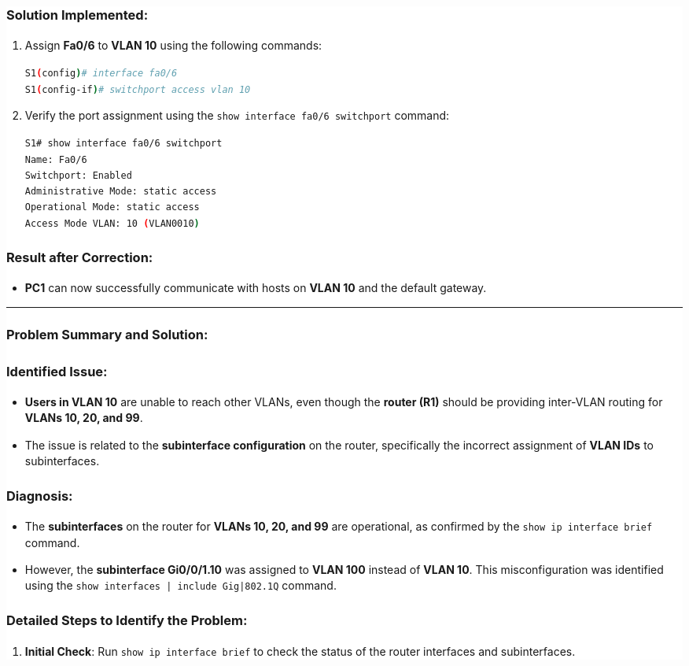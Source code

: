 
### **Solution Implemented:**

1. Assign **Fa0/6** to **VLAN 10** using the following commands:
    
    ```bash
    S1(config)# interface fa0/6
    S1(config-if)# switchport access vlan 10
    ```
    
2. Verify the port assignment using the `show interface fa0/6 switchport` command:
    
    ```bash
    S1# show interface fa0/6 switchport
    Name: Fa0/6
    Switchport: Enabled
    Administrative Mode: static access
    Operational Mode: static access
    Access Mode VLAN: 10 (VLAN0010)
    ```
    

### **Result after Correction:**

- **PC1** can now successfully communicate with hosts on **VLAN 10** and the default gateway.
    

---





### **Problem Summary and Solution:**

### **Identified Issue:**

- **Users in VLAN 10** are unable to reach other VLANs, even though the **router (R1)** should be providing inter-VLAN routing for **VLANs 10, 20, and 99**.
    
- The issue is related to the **subinterface configuration** on the router, specifically the incorrect assignment of **VLAN IDs** to subinterfaces.
    

### **Diagnosis:**

- The **subinterfaces** on the router for **VLANs 10, 20, and 99** are operational, as confirmed by the `show ip interface brief` command.
    
- However, the **subinterface Gi0/0/1.10** was assigned to **VLAN 100** instead of **VLAN 10**. This misconfiguration was identified using the `show interfaces | include Gig|802.1Q` command.
    

### **Detailed Steps to Identify the Problem:**

1. **Initial Check**: Run `show ip interface brief` to check the status of the router interfaces and subinterfaces.
    